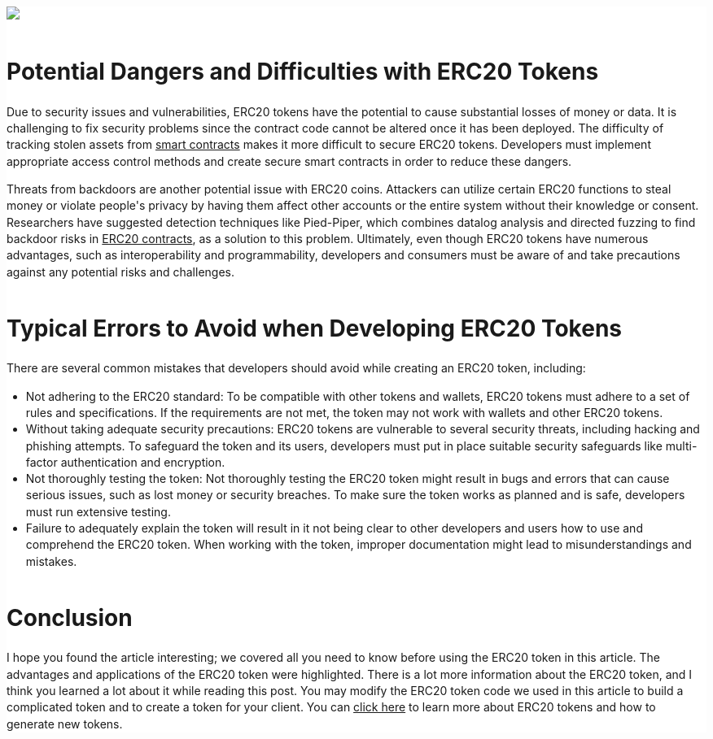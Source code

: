 

![](https://paper-attachments.dropboxusercontent.com/s_04D9A06549A669201DAE34C458EDFFCE4EA71BB6460C09D727180843C004F704_1680521573783_Screenshot+2023-04-03+at+12.32.19+PM.png)




# Potential Dangers and Difficulties with ERC20 Tokens

Due to security issues and vulnerabilities, ERC20 tokens have the potential to cause substantial losses of money or data. It is challenging to fix security problems since the contract code cannot be altered once it has been deployed. The difficulty of tracking stolen assets from [smart contracts](https://ethereum.org/en/developers/docs/smart-contracts/#:~:text=A%20%22smart%20contract%22%20is%20simply,be%20the%20target%20of%20transactions.) makes it more difficult to secure ERC20 tokens. Developers must implement appropriate access control methods and create secure smart contracts in order to reduce these dangers.

Threats from backdoors are another potential issue with ERC20 coins. Attackers can utilize certain ERC20 functions to steal money or violate people's privacy by having them affect other accounts or the entire system without their knowledge or consent. Researchers have suggested detection techniques like Pied-Piper, which combines datalog analysis and directed fuzzing to find backdoor risks in [ERC20 contracts](https://docs.openzeppelin.com/contracts/4.x/erc20), as a solution to this problem. Ultimately, even though ERC20 tokens have numerous advantages, such as interoperability and programmability, developers and consumers must be aware of and take precautions against any potential risks and challenges.



# Typical Errors to Avoid when Developing ERC20 Tokens

There are several common mistakes that developers should avoid while creating an ERC20 token, including:

- Not adhering to the ERC20 standard: To be compatible with other tokens and wallets, ERC20 tokens must adhere to a set of rules and specifications. If the requirements are not met, the token may not work with wallets and other ERC20 tokens.
- Without taking adequate security precautions: ERC20 tokens are vulnerable to several security threats, including hacking and phishing attempts. To safeguard the token and its users, developers must put in place suitable security safeguards like multi-factor authentication and encryption.
- Not thoroughly testing the token: Not thoroughly testing the ERC20 token might result in bugs and errors that can cause serious issues, such as lost money or security breaches. To make sure the token works as planned and is safe, developers must run extensive testing.
- Failure to adequately explain the token will result in it not being clear to other developers and users how to use and comprehend the ERC20 token. When working with the token, improper documentation might lead to misunderstandings and mistakes.




# Conclusion

I hope you found the article interesting; we covered all you need to know before using the ERC20 token in this article. The advantages and applications of the ERC20 token were highlighted. There is a lot more information about the ERC20 token, and I think you learned a lot about it while reading this post. You may modify the ERC20 token code we used in this article to build a complicated token and to create a token for your client. You can [click here](https://docs.openzeppelin.com/contracts/4.x/erc20) to learn more about ERC20 tokens and how to generate new tokens.


